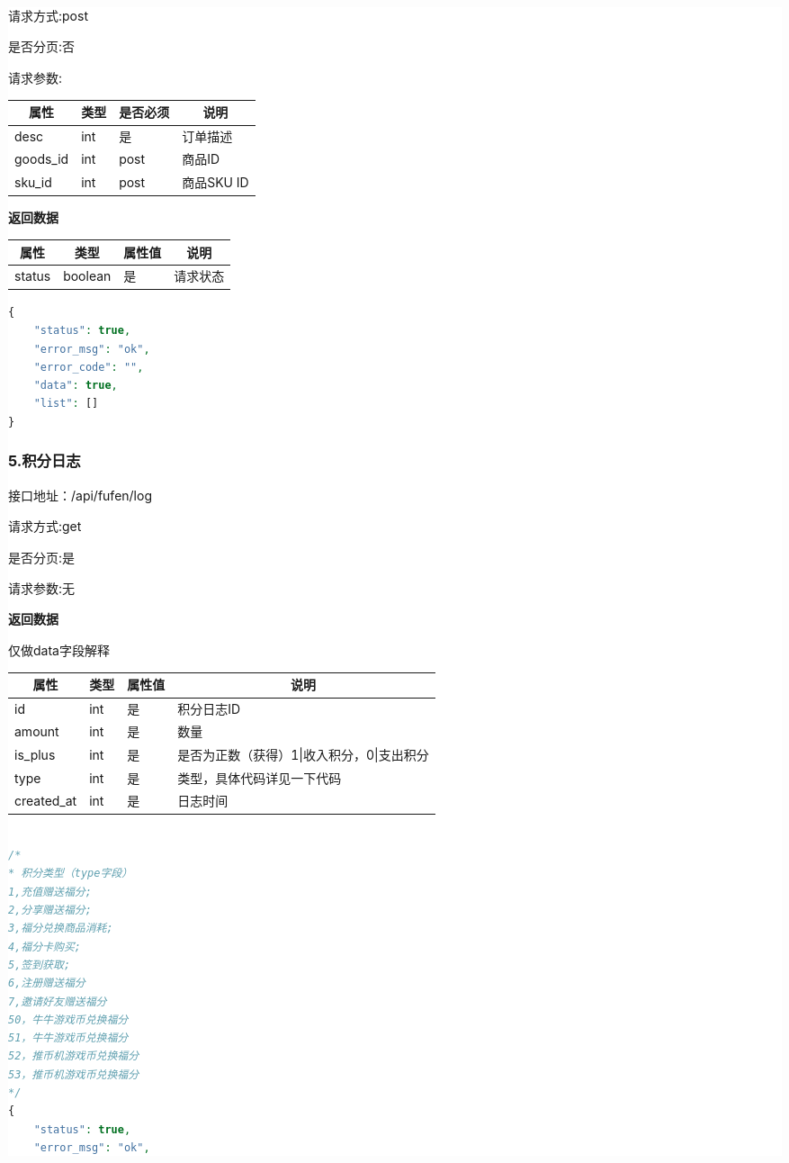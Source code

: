  请求方式:post

 是否分页:否
 
 请求参数:

属性 | 类型 | 是否必须 | 说明
--- | --- | --- | ----
desc | int| 是 | 订单描述
goods_id | int | post | 商品ID
sku_id | int | post | 商品SKU ID



 **返回数据**

属性 | 类型 |属性值| 说明
--- | --- | --- | ----
status | boolean | 是 |  请求状态

```php
{
    "status": true,
    "error_msg": "ok",
    "error_code": "",
    "data": true,
    "list": []
}
```


### 5.积分日志
 接口地址：/api/fufen/log
  
 请求方式:get

 是否分页:是
 
 请求参数:无

 **返回数据**
 
 仅做data字段解释

属性 | 类型 |属性值| 说明
--- | --- | --- | ----
id | int | 是 |  积分日志ID
amount | int | 是 |  数量
is_plus | int | 是 |  是否为正数（获得）1\|收入积分，0\|支出积分
type | int | 是 |  类型，具体代码详见一下代码
created_at | int | 是 |  日志时间

```php

/*
* 积分类型（type字段）
1,充值赠送福分;
2,分享赠送福分;
3,福分兑换商品消耗;
4,福分卡购买;
5,签到获取;
6,注册赠送福分
7,邀请好友赠送福分
50，牛牛游戏币兑换福分
51，牛牛游戏币兑换福分
52，推币机游戏币兑换福分
53，推币机游戏币兑换福分
*/
{
    "status": true,
    "error_msg": "ok",
```